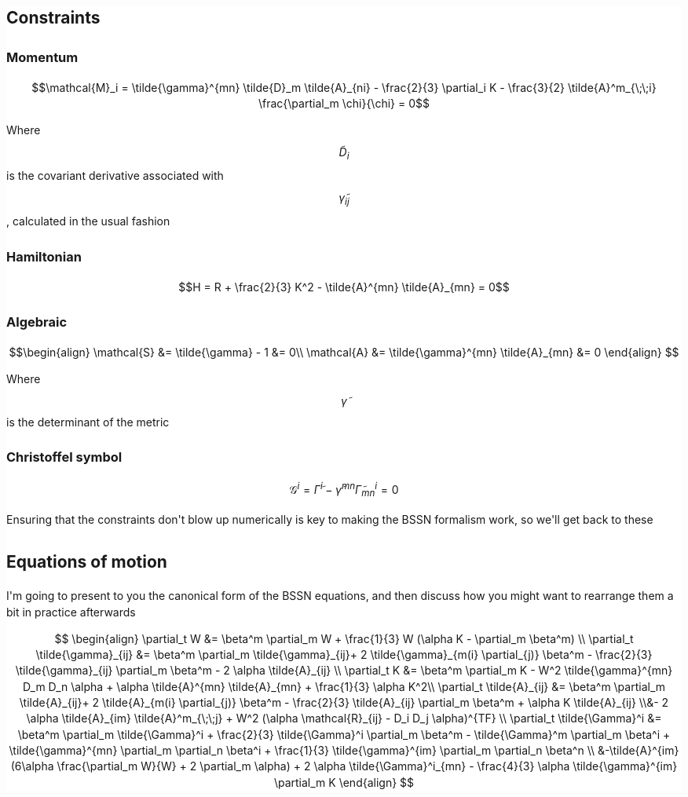## Constraints

### Momentum

$$\mathcal{M}_i = \tilde{\gamma}^{mn} \tilde{D}_m \tilde{A}_{ni} - \frac{2}{3} \partial_i K - \frac{3}{2} \tilde{A}^m_{\;\;i} \frac{\partial_m \chi}{\chi} = 0$$

Where $$\tilde{D}_i$$ is the covariant derivative associated with $$\tilde{\gamma}_{ij}$$, calculated in the usual fashion

### Hamiltonian

$$H = R + \frac{2}{3} K^2 - \tilde{A}^{mn} \tilde{A}_{mn} = 0$$

### Algebraic

$$\begin{align}
\mathcal{S} &= \tilde{\gamma} - 1 &= 0\\
\mathcal{A} &= \tilde{\gamma}^{mn} \tilde{A}_{mn} &= 0
\end{align}
$$

Where $$\tilde{\gamma}$$ is the determinant of the metric

### Christoffel symbol

$$
\mathcal{G}^i = \tilde{\Gamma}^i - \tilde{\gamma}^{mn} \tilde{\Gamma}^i_{mn} = 0
$$

Ensuring that the constraints don't blow up numerically is key to making the BSSN formalism work, so we'll get back to these

## Equations of motion

I'm going to present to you the canonical form of the BSSN equations, and then discuss how you might want to rearrange them a bit in practice afterwards

$$
\begin{align}
\partial_t W &= \beta^m \partial_m W + \frac{1}{3} W (\alpha K - \partial_m \beta^m) \\
\partial_t \tilde{\gamma}_{ij} &= \beta^m \partial_m \tilde{\gamma}_{ij}+ 2 \tilde{\gamma}_{m(i} \partial_{j)} \beta^m - \frac{2}{3} \tilde{\gamma}_{ij} \partial_m \beta^m - 2 \alpha \tilde{A}_{ij} \\
\partial_t K &= \beta^m \partial_m K - W^2 \tilde{\gamma}^{mn} D_m D_n \alpha + \alpha \tilde{A}^{mn} \tilde{A}_{mn} + \frac{1}{3} \alpha K^2\\
\partial_t \tilde{A}_{ij} &= \beta^m \partial_m \tilde{A}_{ij}+ 2 \tilde{A}_{m(i} \partial_{j)} \beta^m - \frac{2}{3} \tilde{A}_{ij} \partial_m \beta^m + \alpha K \tilde{A}_{ij} \\&- 2 \alpha \tilde{A}_{im} \tilde{A}^m_{\;\;j} + W^2 (\alpha \mathcal{R}_{ij} - D_i D_j \alpha)^{TF} \\
\partial_t \tilde{\Gamma}^i &= \beta^m \partial_m \tilde{\Gamma}^i + \frac{2}{3} \tilde{\Gamma}^i \partial_m \beta^m - \tilde{\Gamma}^m \partial_m \beta^i + \tilde{\gamma}^{mn} \partial_m \partial_n \beta^i + \frac{1}{3} \tilde{\gamma}^{im} \partial_m \partial_n \beta^n \\
&-\tilde{A}^{im}(6\alpha \frac{\partial_m W}{W} + 2 \partial_m \alpha) + 2 \alpha \tilde{\Gamma}^i_{mn} - \frac{4}{3} \alpha \tilde{\gamma}^{im} \partial_m K
\end{align}
$$
